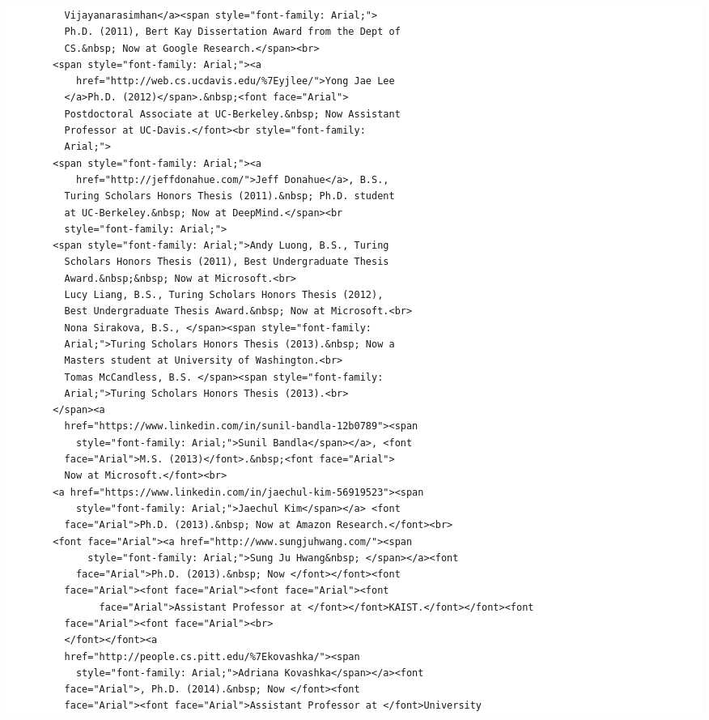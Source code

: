 






















              Vijayanarasimhan</a><span style="font-family: Arial;">
              Ph.D. (2011), Bert Kay Dissertation Award from the Dept of
              CS.&nbsp; Now at Google Research.</span><br>
            <span style="font-family: Arial;"><a
                href="http://web.cs.ucdavis.edu/%7Eyjlee/">Yong Jae Lee
              </a>Ph.D. (2012)</span>.&nbsp;<font face="Arial">
              Postdoctoral Associate at UC-Berkeley.&nbsp; Now Assistant
              Professor at UC-Davis.</font><br style="font-family:
              Arial;">
            <span style="font-family: Arial;"><a
                href="http://jeffdonahue.com/">Jeff Donahue</a>, B.S.,
              Turing Scholars Honors Thesis (2011).&nbsp; Ph.D. student
              at UC-Berkeley.&nbsp; Now at DeepMind.</span><br
              style="font-family: Arial;">
            <span style="font-family: Arial;">Andy Luong, B.S., Turing
              Scholars Honors Thesis (2011), Best Undergraduate Thesis
              Award.&nbsp;&nbsp; Now at Microsoft.<br>
              Lucy Liang, B.S., Turing Scholars Honors Thesis (2012),
              Best Undergraduate Thesis Award.&nbsp; Now at Microsoft.<br>
              Nona Sirakova, B.S., </span><span style="font-family:
              Arial;">Turing Scholars Honors Thesis (2013).&nbsp; Now a
              Masters student at University of Washington.<br>
              Tomas McCandless, B.S. </span><span style="font-family:
              Arial;">Turing Scholars Honors Thesis (2013).<br>
            </span><a
              href="https://www.linkedin.com/in/sunil-bandla-12b0789"><span
                style="font-family: Arial;">Sunil Bandla</span></a>, <font
              face="Arial">M.S. (2013)</font>.&nbsp;<font face="Arial">
              Now at Microsoft.</font><br>
            <a href="https://www.linkedin.com/in/jaechul-kim-56919523"><span
                style="font-family: Arial;">Jaechul Kim</span></a> <font
              face="Arial">Ph.D. (2013).&nbsp; Now at Amazon Research.</font><br>
            <font face="Arial"><a href="http://www.sungjuhwang.com/"><span
                  style="font-family: Arial;">Sung Ju Hwang&nbsp; </span></a><font
                face="Arial">Ph.D. (2013).&nbsp; Now </font></font><font
              face="Arial"><font face="Arial"><font face="Arial"><font
                    face="Arial">Assistant Professor at </font></font>KAIST.</font></font><font
              face="Arial"><font face="Arial"><br>
              </font></font><a
              href="http://people.cs.pitt.edu/%7Ekovashka/"><span
                style="font-family: Arial;">Adriana Kovashka</span></a><font
              face="Arial">, Ph.D. (2014).&nbsp; Now </font><font
              face="Arial"><font face="Arial">Assistant Professor at </font>University
